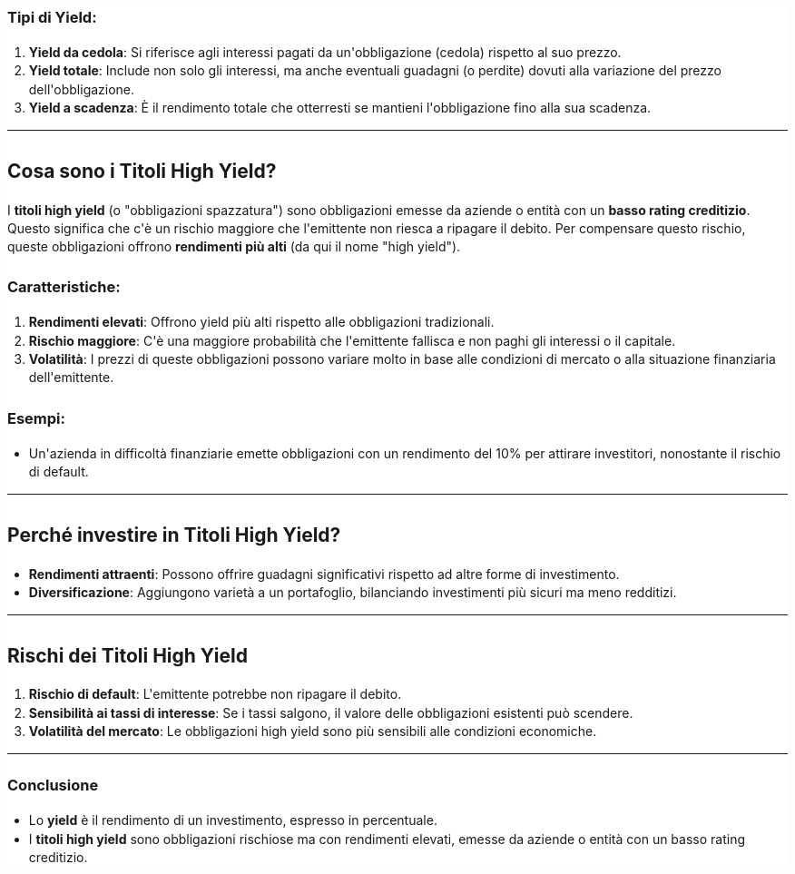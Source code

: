 ### Tipi di Yield:
1. **Yield da cedola**: Si riferisce agli interessi pagati da un'obbligazione (cedola) rispetto al suo prezzo.
2. **Yield totale**: Include non solo gli interessi, ma anche eventuali guadagni (o perdite) dovuti alla variazione del prezzo dell'obbligazione.
3. **Yield a scadenza**: È il rendimento totale che otterresti se mantieni l'obbligazione fino alla sua scadenza.

---

## **Cosa sono i Titoli High Yield?**

I **titoli high yield** (o "obbligazioni spazzatura") sono obbligazioni emesse da aziende o entità con un **basso rating creditizio**. Questo significa che c'è un rischio maggiore che l'emittente non riesca a ripagare il debito. Per compensare questo rischio, queste obbligazioni offrono **rendimenti più alti** (da qui il nome "high yield").

### Caratteristiche:
1. **Rendimenti elevati**: Offrono yield più alti rispetto alle obbligazioni tradizionali.
2. **Rischio maggiore**: C'è una maggiore probabilità che l'emittente fallisca e non paghi gli interessi o il capitale.
3. **Volatilità**: I prezzi di queste obbligazioni possono variare molto in base alle condizioni di mercato o alla situazione finanziaria dell'emittente.

### Esempi:
- Un'azienda in difficoltà finanziarie emette obbligazioni con un rendimento del 10% per attirare investitori, nonostante il rischio di default.

---

## **Perché investire in Titoli High Yield?**
- **Rendimenti attraenti**: Possono offrire guadagni significativi rispetto ad altre forme di investimento.
- **Diversificazione**: Aggiungono varietà a un portafoglio, bilanciando investimenti più sicuri ma meno redditizi.


---

## **Rischi dei Titoli High Yield**
1. **Rischio di default**: L'emittente potrebbe non ripagare il debito.
2. **Sensibilità ai tassi di interesse**: Se i tassi salgono, il valore delle obbligazioni esistenti può scendere.
3. **Volatilità del mercato**: Le obbligazioni high yield sono più sensibili alle condizioni economiche.

---

### Conclusione
- Lo **yield** è il rendimento di un investimento, espresso in percentuale.
- I **titoli high yield** sono obbligazioni rischiose ma con rendimenti elevati, emesse da aziende o entità con un basso rating creditizio.
